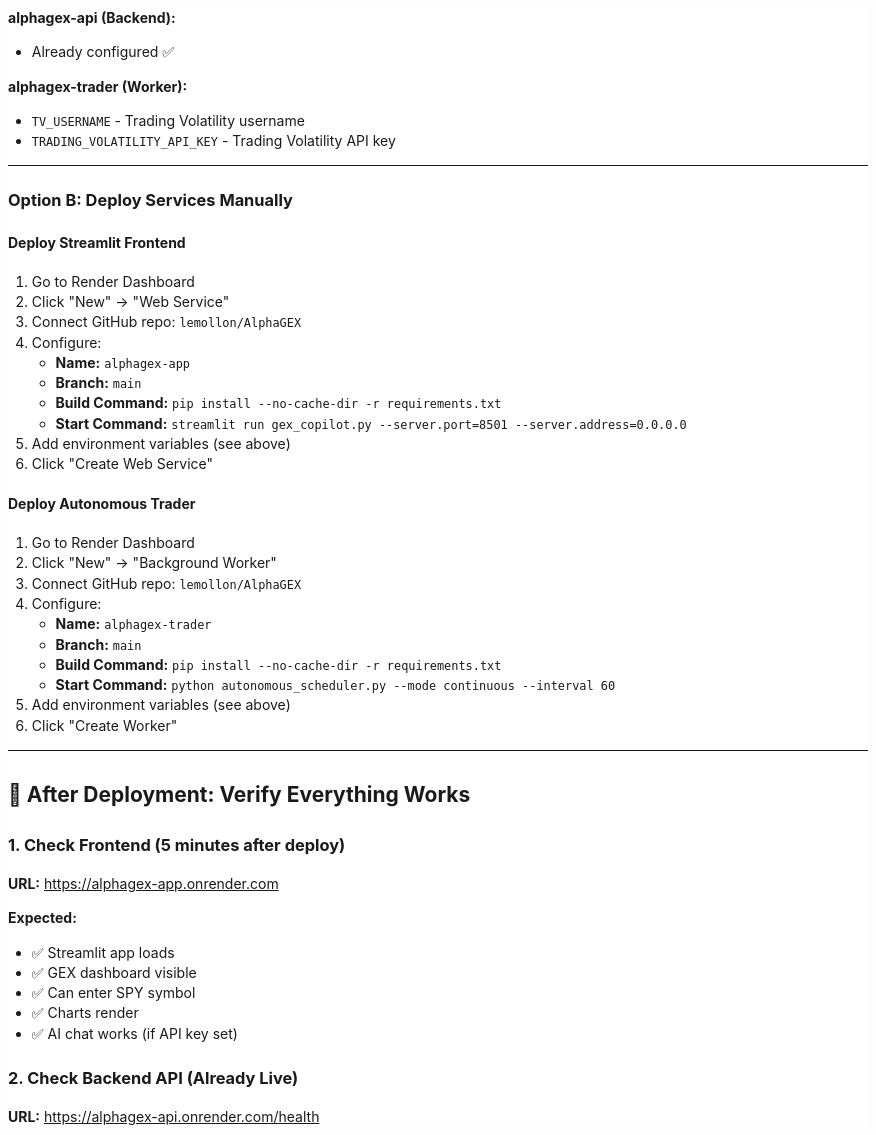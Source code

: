 **alphagex-api (Backend):**
- Already configured ✅

**alphagex-trader (Worker):**
- `TV_USERNAME` - Trading Volatility username
- `TRADING_VOLATILITY_API_KEY` - Trading Volatility API key

---

### Option B: Deploy Services Manually

#### Deploy Streamlit Frontend
1. Go to Render Dashboard
2. Click "New" → "Web Service"
3. Connect GitHub repo: `lemollon/AlphaGEX`
4. Configure:
   - **Name:** `alphagex-app`
   - **Branch:** `main`
   - **Build Command:** `pip install --no-cache-dir -r requirements.txt`
   - **Start Command:** `streamlit run gex_copilot.py --server.port=8501 --server.address=0.0.0.0`
5. Add environment variables (see above)
6. Click "Create Web Service"

#### Deploy Autonomous Trader
1. Go to Render Dashboard
2. Click "New" → "Background Worker"
3. Connect GitHub repo: `lemollon/AlphaGEX`
4. Configure:
   - **Name:** `alphagex-trader`
   - **Branch:** `main`
   - **Build Command:** `pip install --no-cache-dir -r requirements.txt`
   - **Start Command:** `python autonomous_scheduler.py --mode continuous --interval 60`
5. Add environment variables (see above)
6. Click "Create Worker"

---

## 🎯 After Deployment: Verify Everything Works

### 1. Check Frontend (5 minutes after deploy)
**URL:** https://alphagex-app.onrender.com

**Expected:**
- ✅ Streamlit app loads
- ✅ GEX dashboard visible
- ✅ Can enter SPY symbol
- ✅ Charts render
- ✅ AI chat works (if API key set)

### 2. Check Backend API (Already Live)
**URL:** https://alphagex-api.onrender.com/health
